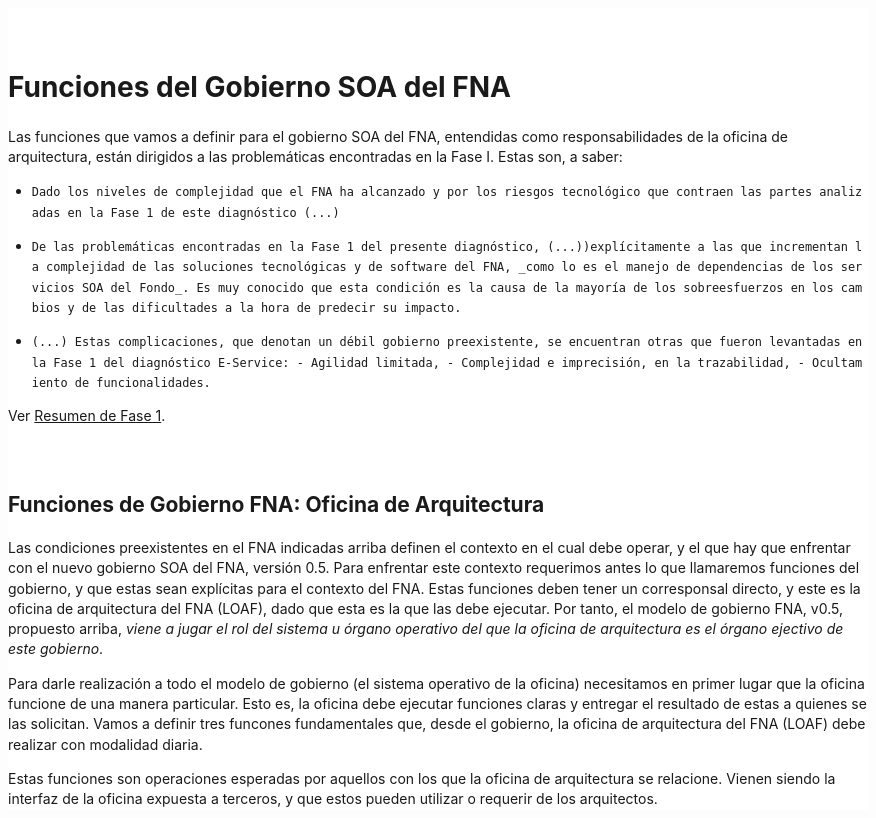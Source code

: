 <br>

# Funciones del Gobierno SOA del FNA
Las funciones que vamos a definir para el gobierno SOA del FNA, entendidas como responsabilidades de la oficina de arquitectura, están dirigidos a las problemáticas encontradas en la Fase I. Estas son, a saber: 

*     Dado los niveles de complejidad que el FNA ha alcanzado y por los riesgos tecnológico que contraen las partes analizadas en la Fase 1 de este diagnóstico (...)
*     De las problemáticas encontradas en la Fase 1 del presente diagnóstico, (...))explícitamente a las que incrementan la complejidad de las soluciones tecnológicas y de software del FNA, _como lo es el manejo de dependencias de los servicios SOA del Fondo_. Es muy conocido que esta condición es la causa de la mayoría de los sobreesfuerzos en los cambios y de las dificultades a la hora de predecir su impacto.
*     (...) Estas complicaciones, que denotan un débil gobierno preexistente, se encuentran otras que fueron levantadas en la Fase 1 del diagnóstico E-Service: - Agilidad limitada, - Complejidad e imprecisión, en la trazabilidad, - Ocultamiento de funcionalidades.

 Ver [Resumen de Fase 1](N03a%a20Vsta%20aSegenta%20SOA%20FNA.md).

<br>

## Funciones de Gobierno FNA: Oficina de Arquitectura
Las condiciones preexistentes en el FNA indicadas arriba definen el contexto en el cual debe operar, y el que hay que enfrentar con el nuevo gobierno SOA del FNA, versión 0.5. Para enfrentar este contexto requerimos antes lo que llamaremos funciones del gobierno, y que estas sean explícitas para el contexto del FNA. Estas funciones deben tener un corresponsal directo, y este es la oficina de arquitectura del FNA (LOAF), dado que esta es la que las debe ejecutar. Por tanto, el modelo de gobierno FNA, v0.5, propuesto arriba, _viene a jugar el rol del sistema u órgano operativo del que la oficina de arquitectura es el órgano ejectivo de este gobierno_.

Para darle realización a todo el modelo de gobierno (el sistema operativo de la oficina) necesitamos en primer lugar que la oficina funcione de una manera particular. Esto es, la oficina debe ejecutar funciones claras y entregar el resultado de estas a quienes se las solicitan. Vamos a definir tres funcones fundamentales que, desde el gobierno, la oficina de arquitectura del FNA (LOAF) debe realizar con modalidad diaria. 

Estas funciones son operaciones esperadas por aquellos con los que la oficina de arquitectura se relacione. Vienen siendo la interfaz de la oficina expuesta a terceros, y que estos pueden utilizar o requerir de los arquitectos.
